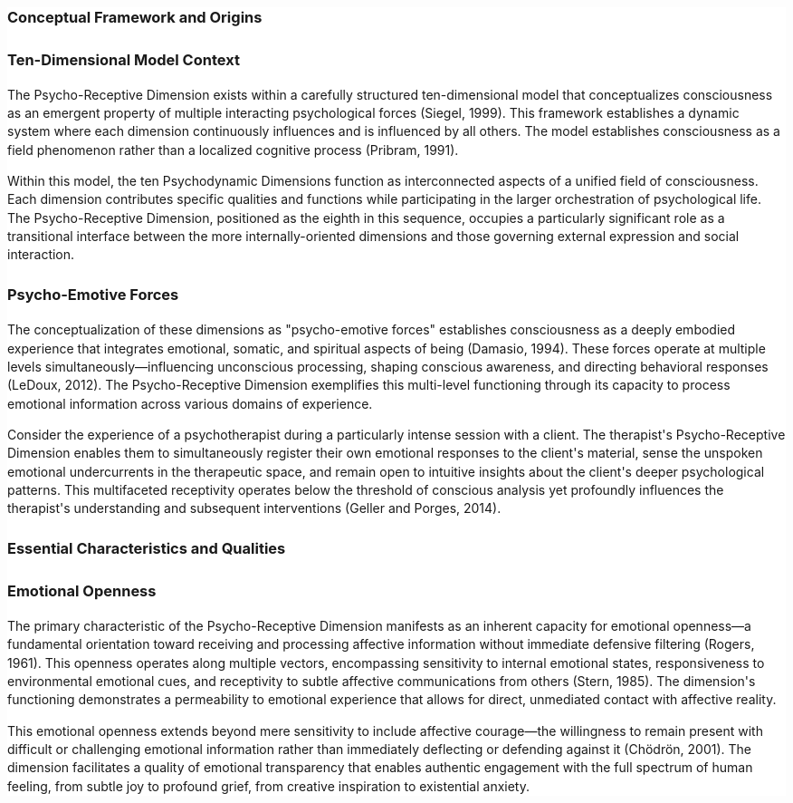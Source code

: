 ### Conceptual Framework and Origins

### Ten-Dimensional Model Context

The Psycho-Receptive Dimension exists within a carefully structured ten-dimensional model that conceptualizes consciousness as an emergent property of multiple interacting psychological forces (Siegel, 1999). This framework establishes a dynamic system where each dimension continuously influences and is influenced by all others. The model establishes consciousness as a field phenomenon rather than a localized cognitive process (Pribram, 1991).

Within this model, the ten Psychodynamic Dimensions function as interconnected aspects of a unified field of consciousness. Each dimension contributes specific qualities and functions while participating in the larger orchestration of psychological life. The Psycho-Receptive Dimension, positioned as the eighth in this sequence, occupies a particularly significant role as a transitional interface between the more internally-oriented dimensions and those governing external expression and social interaction.

### Psycho-Emotive Forces

The conceptualization of these dimensions as "psycho-emotive forces" establishes consciousness as a deeply embodied experience that integrates emotional, somatic, and spiritual aspects of being (Damasio, 1994). These forces operate at multiple levels simultaneously—influencing unconscious processing, shaping conscious awareness, and directing behavioral responses (LeDoux, 2012). The Psycho-Receptive Dimension exemplifies this multi-level functioning through its capacity to process emotional information across various domains of experience.


Consider the experience of a psychotherapist during a particularly intense session with a client. The therapist's Psycho-Receptive Dimension enables them to simultaneously register their own emotional responses to the client's material, sense the unspoken emotional undercurrents in the therapeutic space, and remain open to intuitive insights about the client's deeper psychological patterns. This multifaceted receptivity operates below the threshold of conscious analysis yet profoundly influences the therapist's understanding and subsequent interventions (Geller and Porges, 2014).

### Essential Characteristics and Qualities

### Emotional Openness

The primary characteristic of the Psycho-Receptive Dimension manifests as an inherent capacity for emotional openness—a fundamental orientation toward receiving and processing affective information without immediate defensive filtering (Rogers, 1961). This openness operates along multiple vectors, encompassing sensitivity to internal emotional states, responsiveness to environmental emotional cues, and receptivity to subtle affective communications from others (Stern, 1985). The dimension's functioning demonstrates a permeability to emotional experience that allows for direct, unmediated contact with affective reality.

This emotional openness extends beyond mere sensitivity to include affective courage—the willingness to remain present with difficult or challenging emotional information rather than immediately deflecting or defending against it (Chödrön, 2001). The dimension facilitates a quality of emotional transparency that enables authentic engagement with the full spectrum of human feeling, from subtle joy to profound grief, from creative inspiration to existential anxiety.

